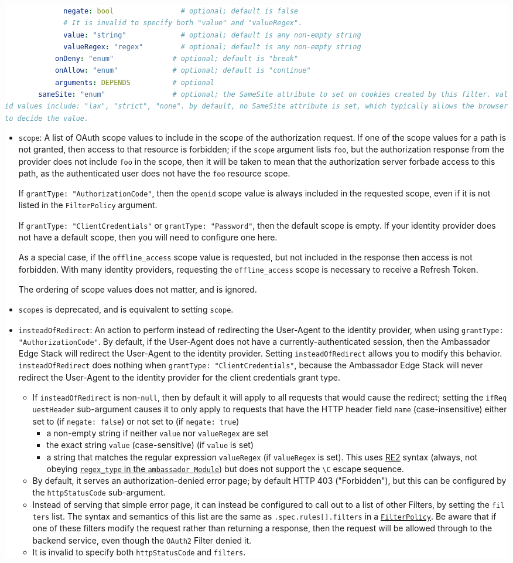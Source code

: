 ```yaml
              negate: bool                # optional; default is false
              # It is invalid to specify both "value" and "valueRegex".
              value: "string"             # optional; default is any non-empty string
              valueRegex: "regex"         # optional; default is any non-empty string
            onDeny: "enum"              # optional; default is "break"
            onAllow: "enum"             # optional; default is "continue"
            arguments: DEPENDS          # optional
        sameSite: "enum"                # optional; the SameSite attribute to set on cookies created by this filter. valid values include: "lax", "strict", "none". by default, no SameSite attribute is set, which typically allows the browser to decide the value.
```

 - `scope`: A list of OAuth scope values to include in the scope of the authorization request.  If one of the scope values for a path is not granted, then access to that resource is forbidden; if the `scope` argument lists `foo`, but the authorization response from the provider does not include `foo` in the scope, then it will be taken to mean that the authorization server forbade access to this path, as the authenticated user does not have the `foo` resource scope.

   If `grantType: "AuthorizationCode"`, then the `openid` scope value is always included in the requested scope, even if it is not listed in the `FilterPolicy` argument.

   If `grantType: "ClientCredentials"` or `grantType: "Password"`, then the default scope is empty. If your identity provider does not have a default scope, then you will need to configure one here.

   As a special case, if the `offline_access` scope value is requested, but not included in the response then access is not forbidden. With many identity providers, requesting the `offline_access` scope is necessary to receive a Refresh Token.

   The ordering of scope values does not matter, and is ignored.

 - `scopes` is deprecated, and is equivalent to setting `scope`.

 - `insteadOfRedirect`: An action to perform instead of redirecting
   the User-Agent to the identity provider, when using `grantType: "AuthorizationCode"`.
   By default, if the User-Agent does not have a currently-authenticated session,
   then the Ambassador Edge Stack will redirect the User-Agent to the
   identity provider. Setting `insteadOfRedirect` allows you to modify
   this behavior. `insteadOfRedirect` does nothing when `grantType:
   "ClientCredentials"`, because the Ambassador Edge Stack will never
   redirect the User-Agent to the identity provider for the client
   credentials grant type.
    * If `insteadOfRedirect` is non-`null`, then by default it will
      apply to all requests that would cause the redirect; setting the
      `ifRequestHeader` sub-argument causes it to only apply to
      requests that have the HTTP header field
      `name` (case-insensitive) either set to (if `negate: false`) or
      not set to (if `negate: true`)
       + a non-empty string if neither `value` nor `valueRegex` are set
       + the exact string `value` (case-sensitive) (if `value` is set)
       + a string that matches the regular expression `valueRegex` (if
         `valueRegex` is set).  This uses [RE2][] syntax (always, not
         obeying [`regex_type` in the `ambassador Module`][]) but does
         not support the `\C` escape sequence.
    * By default, it serves an authorization-denied error page; by default HTTP 403 ("Forbidden"), but this can be configured by the `httpStatusCode` sub-argument.
    * Instead of serving that simple error page, it can instead be configured to call out to a list of other Filters, by setting the `filters` list. The syntax and semantics of this list are the same as `.spec.rules[].filters` in a [`FilterPolicy`](../#filterpolicy-definition). Be aware that if one of these filters modify the request rather than returning a response, then the request will be allowed through to the backend service, even though the `OAuth2` Filter denied it.
    * It is invalid to specify both `httpStatusCode` and `filters`.


[RE2]: https://github.com/google/re2/wiki/Syntax
[`regex_type` in the `ambassador Module`]: ../../../running/ambassador/